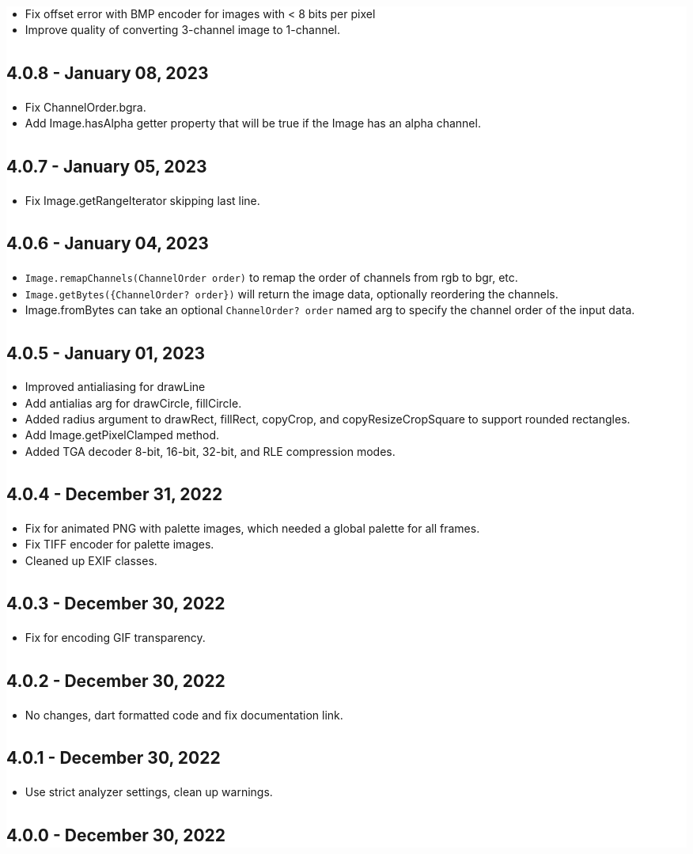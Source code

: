 - Fix offset error with BMP encoder for images with < 8 bits per pixel
- Improve quality of converting 3-channel image to 1-channel.

## 4.0.8 - January 08, 2023

- Fix ChannelOrder.bgra.
- Add Image.hasAlpha getter property that will be true if the Image has an alpha channel. 

## 4.0.7 - January 05, 2023

- Fix Image.getRangeIterator skipping last line.

## 4.0.6 - January 04, 2023

- `Image.remapChannels(ChannelOrder order)` to remap the order of channels from rgb to bgr, etc.
- `Image.getBytes({ChannelOrder? order})` will return the image data, optionally reordering the channels.
- Image.fromBytes can take an optional `ChannelOrder? order` named arg to specify the channel order of the input data. 

## 4.0.5 - January 01, 2023

- Improved antialiasing for drawLine
- Add antialias arg for drawCircle, fillCircle.
- Added radius argument to drawRect, fillRect, copyCrop, and copyResizeCropSquare to support rounded rectangles.
- Add Image.getPixelClamped method.
- Added TGA decoder 8-bit, 16-bit, 32-bit, and RLE compression modes.

## 4.0.4 - December 31, 2022

- Fix for animated PNG with palette images, which needed a global palette for all frames.
- Fix TIFF encoder for palette images.
- Cleaned up EXIF classes.

## 4.0.3 - December 30, 2022

- Fix for encoding GIF transparency.

## 4.0.2 - December 30, 2022

- No changes, dart formatted code and fix documentation link.

## 4.0.1 - December 30, 2022

- Use strict analyzer settings, clean up warnings.

## 4.0.0 - December 30, 2022

